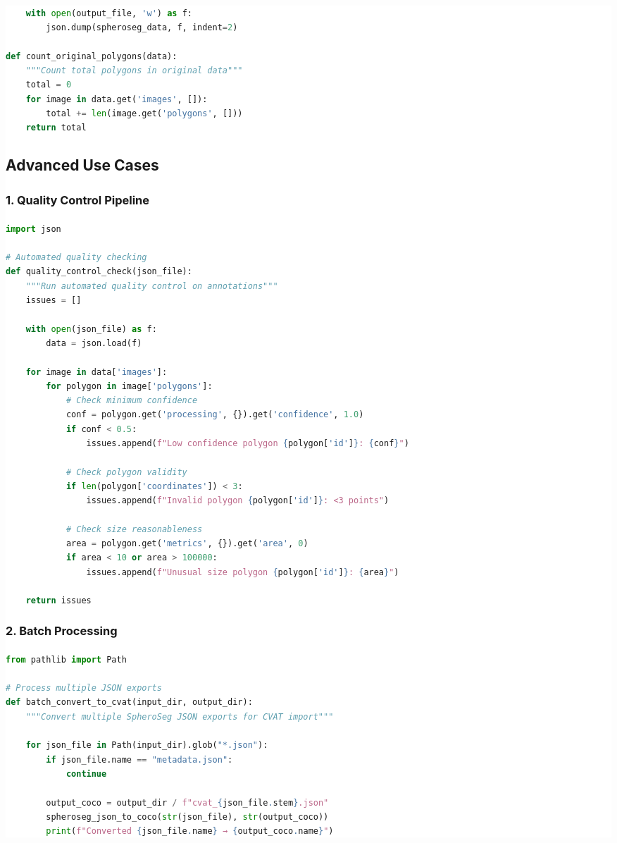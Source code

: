 ```python
    with open(output_file, 'w') as f:
        json.dump(spheroseg_data, f, indent=2)

def count_original_polygons(data):
    """Count total polygons in original data"""
    total = 0
    for image in data.get('images', []):
        total += len(image.get('polygons', []))
    return total
```

## Advanced Use Cases

### 1. Quality Control Pipeline
```python
import json

# Automated quality checking
def quality_control_check(json_file):
    """Run automated quality control on annotations"""
    issues = []
    
    with open(json_file) as f:
        data = json.load(f)
    
    for image in data['images']:
        for polygon in image['polygons']:
            # Check minimum confidence
            conf = polygon.get('processing', {}).get('confidence', 1.0)
            if conf < 0.5:
                issues.append(f"Low confidence polygon {polygon['id']}: {conf}")
            
            # Check polygon validity
            if len(polygon['coordinates']) < 3:
                issues.append(f"Invalid polygon {polygon['id']}: <3 points")
            
            # Check size reasonableness
            area = polygon.get('metrics', {}).get('area', 0)
            if area < 10 or area > 100000:
                issues.append(f"Unusual size polygon {polygon['id']}: {area}")
    
    return issues
```

### 2. Batch Processing
```python
from pathlib import Path

# Process multiple JSON exports
def batch_convert_to_cvat(input_dir, output_dir):
    """Convert multiple SpheroSeg JSON exports for CVAT import"""
    
    for json_file in Path(input_dir).glob("*.json"):
        if json_file.name == "metadata.json":
            continue
            
        output_coco = output_dir / f"cvat_{json_file.stem}.json"
        spheroseg_json_to_coco(str(json_file), str(output_coco))
        print(f"Converted {json_file.name} → {output_coco.name}")
```
